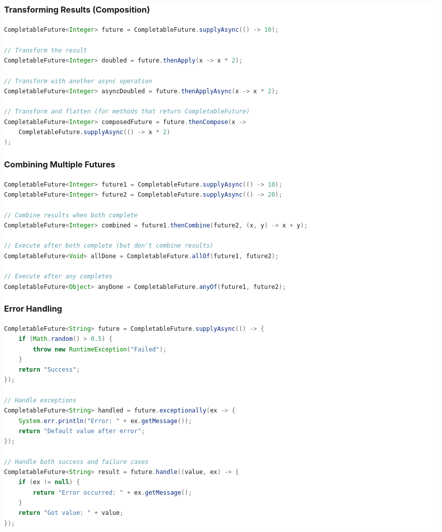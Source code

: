 ### Transforming Results (Composition)

```java
CompletableFuture<Integer> future = CompletableFuture.supplyAsync(() -> 10);

// Transform the result
CompletableFuture<Integer> doubled = future.thenApply(x -> x * 2);

// Transform with another async operation
CompletableFuture<Integer> asyncDoubled = future.thenApplyAsync(x -> x * 2);

// Transform and flatten (for methods that return CompletableFuture)
CompletableFuture<Integer> composedFuture = future.thenCompose(x -> 
    CompletableFuture.supplyAsync(() -> x * 2)
);
```

### Combining Multiple Futures

```java
CompletableFuture<Integer> future1 = CompletableFuture.supplyAsync(() -> 10);
CompletableFuture<Integer> future2 = CompletableFuture.supplyAsync(() -> 20);

// Combine results when both complete
CompletableFuture<Integer> combined = future1.thenCombine(future2, (x, y) -> x + y);

// Execute after both complete (but don't combine results)
CompletableFuture<Void> allDone = CompletableFuture.allOf(future1, future2);

// Execute after any completes
CompletableFuture<Object> anyDone = CompletableFuture.anyOf(future1, future2);
```

### Error Handling

```java
CompletableFuture<String> future = CompletableFuture.supplyAsync(() -> {
    if (Math.random() > 0.5) {
        throw new RuntimeException("Failed");
    }
    return "Success";
});

// Handle exceptions
CompletableFuture<String> handled = future.exceptionally(ex -> {
    System.err.println("Error: " + ex.getMessage());
    return "Default value after error";
});

// Handle both success and failure cases
CompletableFuture<String> result = future.handle((value, ex) -> {
    if (ex != null) {
        return "Error occurred: " + ex.getMessage();
    }
    return "Got value: " + value;
});
```
